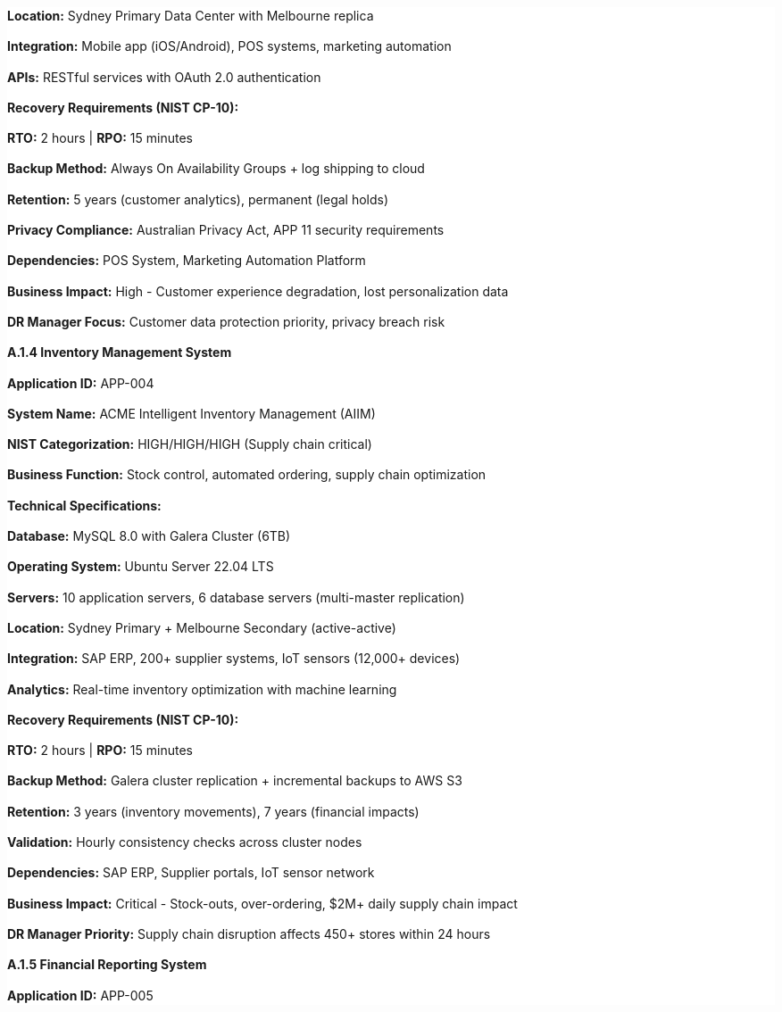 **Location:** Sydney Primary Data Center with Melbourne replica

**Integration:** Mobile app (iOS/Android), POS systems, marketing automation

**APIs:** RESTful services with OAuth 2.0 authentication

**Recovery Requirements (NIST CP-10):**

**RTO:** 2 hours | **RPO:** 15 minutes

**Backup Method:** Always On Availability Groups + log shipping to cloud

**Retention:** 5 years (customer analytics), permanent (legal holds)

**Privacy Compliance:** Australian Privacy Act, APP 11 security requirements

**Dependencies:** POS System, Marketing Automation Platform

**Business Impact:** High - Customer experience degradation, lost personalization data

**DR Manager Focus:** Customer data protection priority, privacy breach risk

**A.1.4 Inventory Management System**

**Application ID:** APP-004

**System Name:** ACME Intelligent Inventory Management (AIIM)

**NIST Categorization:** HIGH/HIGH/HIGH (Supply chain critical)

**Business Function:** Stock control, automated ordering, supply chain optimization

**Technical Specifications:**

**Database:** MySQL 8.0 with Galera Cluster (6TB)

**Operating System:** Ubuntu Server 22.04 LTS

**Servers:** 10 application servers, 6 database servers (multi-master replication)

**Location:** Sydney Primary + Melbourne Secondary (active-active)

**Integration:** SAP ERP, 200+ supplier systems, IoT sensors (12,000+ devices)

**Analytics:** Real-time inventory optimization with machine learning

**Recovery Requirements (NIST CP-10):**

**RTO:** 2 hours | **RPO:** 15 minutes

**Backup Method:** Galera cluster replication + incremental backups to AWS S3

**Retention:** 3 years (inventory movements), 7 years (financial impacts)

**Validation:** Hourly consistency checks across cluster nodes

**Dependencies:** SAP ERP, Supplier portals, IoT sensor network

**Business Impact:** Critical - Stock-outs, over-ordering, $2M+ daily supply chain impact

**DR Manager Priority:** Supply chain disruption affects 450+ stores within 24 hours

**A.1.5 Financial Reporting System**

**Application ID:** APP-005
